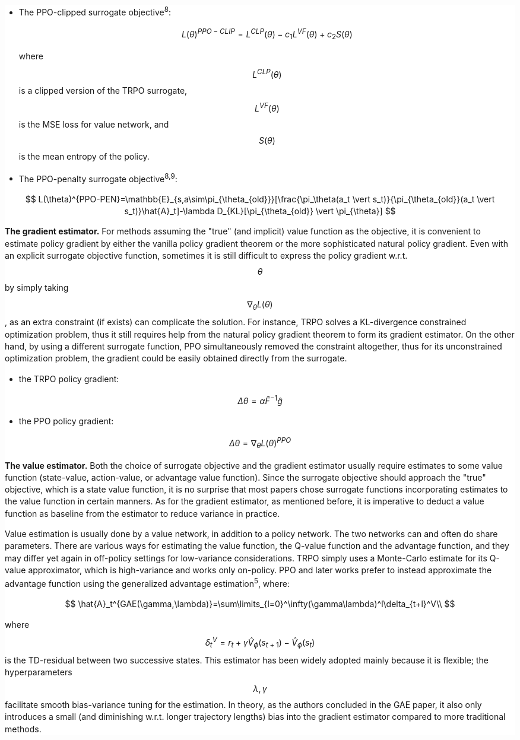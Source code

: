 * The PPO-clipped surrogate objective<sup>8</sup>:
  
  $$
  L(\theta)^{PPO-CLIP}=L^{CLP}(\theta)-c_1L^{VF}(\theta)+c_2S(\theta)
  $$
  
  where $$L^{CLP}(\theta)$$ is a clipped version of the TRPO surrogate, $$L^{VF}(\theta)$$ is the MSE loss for value network, and $$S(\theta)$$ is the mean entropy of the policy.

* The PPO-penalty surrogate objective<sup>8,9</sup>:

$$
L(\theta)^{PPO-PEN}=\mathbb{E}_{s,a\sim\pi_{\theta_{old}}}[\frac{\pi_\theta(a_t \vert s_t)}{\pi_{\theta_{old}}(a_t \vert s_t)}\hat{A}_t]-\lambda D_{KL}[\pi_{\theta_{old}} \vert \pi_{\theta}]
$$

**The gradient estimator.** For methods assuming the "true" (and implicit) value function as the objective, it is convenient to estimate policy gradient by either the vanilla policy gradient theorem or the more sophisticated natural policy gradient. Even with an explicit surrogate objective function, sometimes it is still difficult to express the policy gradient w.r.t. $$\theta$$ by simply taking $$\nabla_\theta L(\theta)$$, as an extra constraint (if exists) can complicate the solution. For instance, TRPO solves a KL-divergence constrained optimization problem, thus it still requires help from the natural policy gradient theorem to form its gradient estimator. On the other hand, by using a different surrogate function, PPO simultaneously removed the constraint altogether, thus for its unconstrained optimization problem, the gradient could be easily obtained directly from the surrogate. 

* the TRPO policy gradient:

$$
\Delta\theta=\alpha\hat{F}^{-1}\hat{g}
$$

* the PPO policy gradient:

$$
\Delta\theta=\nabla_\theta L(\theta)^{PPO}
$$

**The value estimator.** Both the choice of surrogate objective and the gradient estimator usually require estimates to some value function (state-value, action-value, or advantage value function). Since the surrogate objective should approach the "true" objective, which is a state value function, it is no surprise that most papers chose surrogate functions incorporating estimates to the value function in certain manners. As for the gradient estimator, as mentioned before, it is imperative to deduct a value function as baseline from the estimator to reduce variance in practice.

Value estimation is usually done by a value network, in addition to a policy network. The two networks can and often do share parameters. There are various ways for estimating the value function, the Q-value function and the advantage function, and they may differ yet again in off-policy settings for low-variance considerations. TRPO simply uses a Monte-Carlo estimate for its Q-value approximator, which is high-variance and works only on-policy. PPO and later works prefer to instead approximate the advantage function using the generalized advantage estimation<sup>5</sup>, where:

$$
\hat{A}_t^{GAE(\gamma,\lambda)}=\sum\limits_{l=0}^\infty(\gamma\lambda)^l\delta_{t+l}^V\\
$$

where $$\delta_t^V=r_t+\gamma\hat{V}_\phi(s_{t+1})-\hat{V}_\phi(s_t)$$ is the TD-residual between two successive states. This estimator has been widely adopted mainly because it is flexible; the hyperparameters $$\lambda,\gamma$$ facilitate smooth bias-variance tuning for the estimation. In theory, as the authors concluded in the GAE paper, it also only introduces a small (and diminishing w.r.t. longer trajectory lengths) bias into the gradient estimator compared to more traditional methods. 
